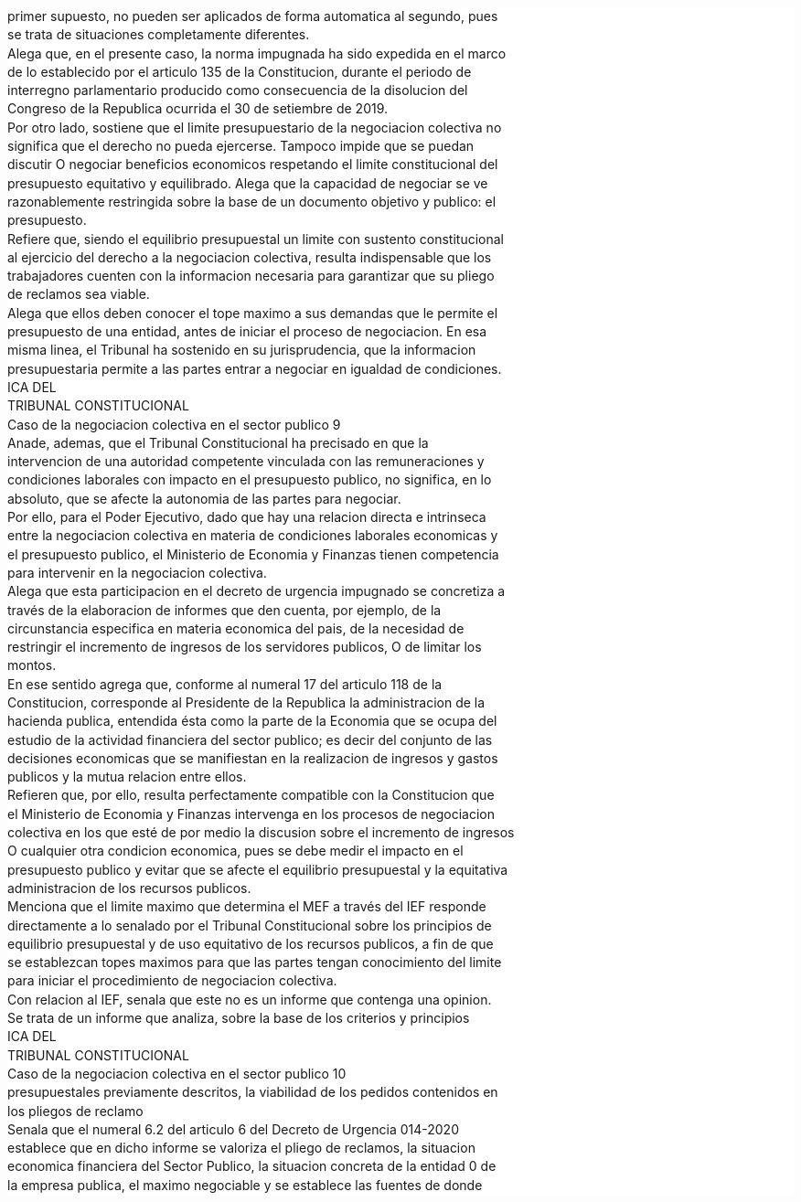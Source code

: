 primer supuesto, no pueden ser aplicados de forma automatica al segundo, pues  
se trata de situaciones completamente diferentes.  
Alega que, en el presente caso, la norma impugnada ha sido expedida en el marco  
de lo establecido por el articulo 135 de la Constitucion, durante el periodo de  
interregno parlamentario producido como consecuencia de la disolucion del  
Congreso de la Republica ocurrida el 30 de setiembre de 2019.  
Por otro lado, sostiene que el limite presupuestario de la negociacion colectiva no  
significa que el derecho no pueda ejercerse. Tampoco impide que se puedan  
discutir O negociar beneficios economicos respetando el limite constitucional del  
presupuesto equitativo y equilibrado. Alega que la capacidad de negociar se ve  
razonablemente restringida sobre la base de un documento objetivo y publico: el  
presupuesto.  
Refiere que, siendo el equilibrio presupuestal un limite con sustento constitucional  
al ejercicio del derecho a la negociacion colectiva, resulta indispensable que los  
trabajadores cuenten con la informacion necesaria para garantizar que su pliego  
de reclamos sea viable.  
Alega que ellos deben conocer el tope maximo a sus demandas que le permite el  
presupuesto de una entidad, antes de iniciar el proceso de negociacion. En esa  
misma linea, el Tribunal ha sostenido en su jurisprudencia, que la informacion  
presupuestaria permite a las partes entrar a negociar en igualdad de condiciones.  
ICA DEL  
TRIBUNAL CONSTITUCIONAL  
Caso de la negociacion colectiva en el sector publico 9  
Anade, ademas, que el Tribunal Constitucional ha precisado en que la  
intervencion de una autoridad competente vinculada con las remuneraciones y  
condiciones laborales con impacto en el presupuesto publico, no significa, en lo  
absoluto, que se afecte la autonomia de las partes para negociar.  
Por ello, para el Poder Ejecutivo, dado que hay una relacion directa e intrinseca  
entre la negociacion colectiva en materia de condiciones laborales economicas y  
el presupuesto publico, el Ministerio de Economia y Finanzas tienen competencia  
para intervenir en la negociacion colectiva.  
Alega que esta participacion en el decreto de urgencia impugnado se concretiza a  
través de la elaboracion de informes que den cuenta, por ejemplo, de la  
circunstancia especifica en materia economica del pais, de la necesidad de  
restringir el incremento de ingresos de los servidores publicos, O de limitar los  
montos.  
En ese sentido agrega que, conforme al numeral 17 del articulo 118 de la  
Constitucion, corresponde al Presidente de la Republica la administracion de la  
hacienda publica, entendida ésta como la parte de la Economia que se ocupa del  
estudio de la actividad financiera del sector publico; es decir del conjunto de las  
decisiones economicas que se manifiestan en la realizacion de ingresos y gastos  
publicos y la mutua relacion entre ellos.  
Refieren que, por ello, resulta perfectamente compatible con la Constitucion que  
el Ministerio de Economia y Finanzas intervenga en los procesos de negociacion  
colectiva en los que esté de por medio la discusion sobre el incremento de ingresos  
O cualquier otra condicion economica, pues se debe medir el impacto en el  
presupuesto publico y evitar que se afecte el equilibrio presupuestal y la equitativa  
administracion de los recursos publicos.  
Menciona que el limite maximo que determina el MEF a través del IEF responde  
directamente a lo senalado por el Tribunal Constitucional sobre los principios de  
equilibrio presupuestal y de uso equitativo de los recursos publicos, a fin de que  
se establezcan topes maximos para que las partes tengan conocimiento del limite  
para iniciar el procedimiento de negociacion colectiva.  
Con relacion al IEF, senala que este no es un informe que contenga una opinion.  
Se trata de un informe que analiza, sobre la base de los criterios y principios  
ICA DEL  
TRIBUNAL CONSTITUCIONAL  
Caso de la negociacion colectiva en el sector publico 10  
presupuestales previamente descritos, la viabilidad de los pedidos contenidos en  
los pliegos de reclamo  
Senala que el numeral 6.2 del articulo 6 del Decreto de Urgencia 014-2020  
establece que en dicho informe se valoriza el pliego de reclamos, la situacion  
economica financiera del Sector Publico, la situacion concreta de la entidad 0 de  
la empresa publica, el maximo negociable y se establece las fuentes de donde  
